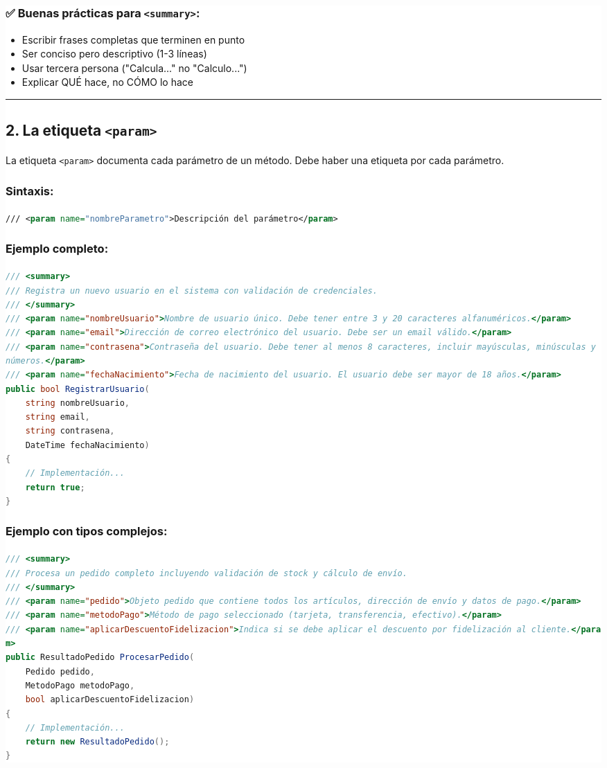 ### ✅ Buenas prácticas para `<summary>`:
- Escribir frases completas que terminen en punto
- Ser conciso pero descriptivo (1-3 líneas)
- Usar tercera persona ("Calcula..." no "Calculo...")
- Explicar QUÉ hace, no CÓMO lo hace

---

## 2. La etiqueta `<param>`

La etiqueta `<param>` documenta cada parámetro de un método. Debe haber una etiqueta por cada parámetro.

### Sintaxis:
```xml
/// <param name="nombreParametro">Descripción del parámetro</param>
```

### Ejemplo completo:

```csharp
/// <summary>
/// Registra un nuevo usuario en el sistema con validación de credenciales.
/// </summary>
/// <param name="nombreUsuario">Nombre de usuario único. Debe tener entre 3 y 20 caracteres alfanuméricos.</param>
/// <param name="email">Dirección de correo electrónico del usuario. Debe ser un email válido.</param>
/// <param name="contrasena">Contraseña del usuario. Debe tener al menos 8 caracteres, incluir mayúsculas, minúsculas y números.</param>
/// <param name="fechaNacimiento">Fecha de nacimiento del usuario. El usuario debe ser mayor de 18 años.</param>
public bool RegistrarUsuario(
    string nombreUsuario, 
    string email, 
    string contrasena, 
    DateTime fechaNacimiento)
{
    // Implementación...
    return true;
}
```

### Ejemplo con tipos complejos:

```csharp
/// <summary>
/// Procesa un pedido completo incluyendo validación de stock y cálculo de envío.
/// </summary>
/// <param name="pedido">Objeto pedido que contiene todos los artículos, dirección de envío y datos de pago.</param>
/// <param name="metodoPago">Método de pago seleccionado (tarjeta, transferencia, efectivo).</param>
/// <param name="aplicarDescuentoFidelizacion">Indica si se debe aplicar el descuento por fidelización al cliente.</param>
public ResultadoPedido ProcesarPedido(
    Pedido pedido, 
    MetodoPago metodoPago, 
    bool aplicarDescuentoFidelizacion)
{
    // Implementación...
    return new ResultadoPedido();
}
```
